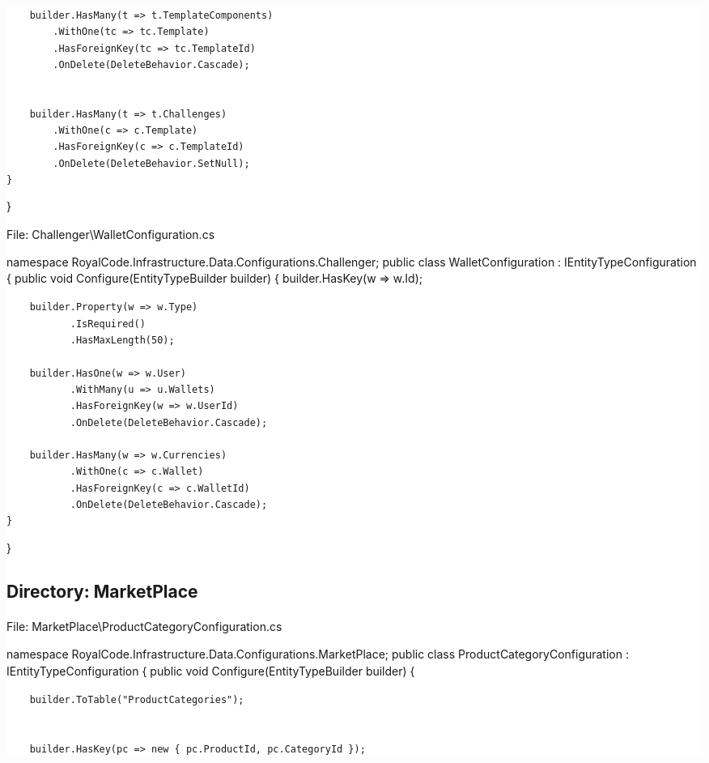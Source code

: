         

        
        builder.HasMany(t => t.TemplateComponents)
            .WithOne(tc => tc.Template)  
            .HasForeignKey(tc => tc.TemplateId)
            .OnDelete(DeleteBehavior.Cascade); 

        
        builder.HasMany(t => t.Challenges)
            .WithOne(c => c.Template) 
            .HasForeignKey(c => c.TemplateId)
            .OnDelete(DeleteBehavior.SetNull); 
    }
}


File: Challenger\WalletConfiguration.cs

namespace RoyalCode.Infrastructure.Data.Configurations.Challenger;
public class WalletConfiguration : IEntityTypeConfiguration<Wallet>
{
    public void Configure(EntityTypeBuilder<Wallet> builder)
    {
        builder.HasKey(w => w.Id);

        builder.Property(w => w.Type)
               .IsRequired()
               .HasMaxLength(50);  

        builder.HasOne(w => w.User)
               .WithMany(u => u.Wallets)
               .HasForeignKey(w => w.UserId)
               .OnDelete(DeleteBehavior.Cascade);

        builder.HasMany(w => w.Currencies)
               .WithOne(c => c.Wallet)
               .HasForeignKey(c => c.WalletId)
               .OnDelete(DeleteBehavior.Cascade);
    }
}


## Directory: MarketPlace

File: MarketPlace\ProductCategoryConfiguration.cs

namespace RoyalCode.Infrastructure.Data.Configurations.MarketPlace;
public class ProductCategoryConfiguration : IEntityTypeConfiguration<ProductCategory>
{
    public void Configure(EntityTypeBuilder<ProductCategory> builder)
    {
        
        builder.ToTable("ProductCategories");

        
        builder.HasKey(pc => new { pc.ProductId, pc.CategoryId });

        